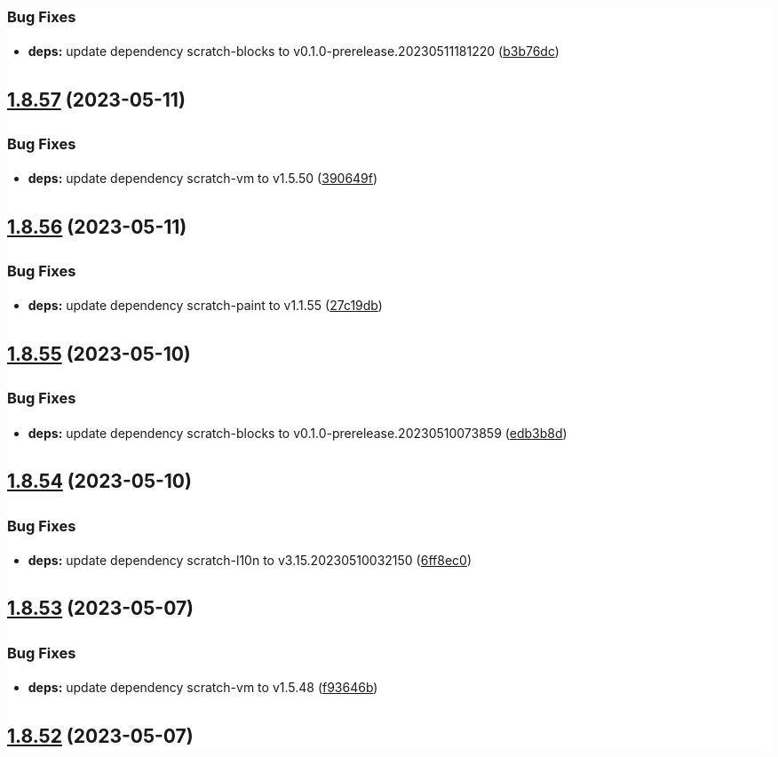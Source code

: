 
### Bug Fixes

* **deps:** update dependency scratch-blocks to v0.1.0-prerelease.20230511181220 ([b3b76dc](https://github.com/LLK/scratch-gui/commit/b3b76dcf10a43d1fa6cbc5667642bcd4eca7a2c9))

## [1.8.57](https://github.com/LLK/scratch-gui/compare/v1.8.56...v1.8.57) (2023-05-11)


### Bug Fixes

* **deps:** update dependency scratch-vm to v1.5.50 ([390649f](https://github.com/LLK/scratch-gui/commit/390649faffc2fb76c97d16bfbf13f5f9281720e5))

## [1.8.56](https://github.com/LLK/scratch-gui/compare/v1.8.55...v1.8.56) (2023-05-11)


### Bug Fixes

* **deps:** update dependency scratch-paint to v1.1.55 ([27c19db](https://github.com/LLK/scratch-gui/commit/27c19db5a709f3b794cc89b82795b317bf4f421c))

## [1.8.55](https://github.com/LLK/scratch-gui/compare/v1.8.54...v1.8.55) (2023-05-10)


### Bug Fixes

* **deps:** update dependency scratch-blocks to v0.1.0-prerelease.20230510073859 ([edb3b8d](https://github.com/LLK/scratch-gui/commit/edb3b8d9328054c34fa573c61dbd5334a45fb649))

## [1.8.54](https://github.com/LLK/scratch-gui/compare/v1.8.53...v1.8.54) (2023-05-10)


### Bug Fixes

* **deps:** update dependency scratch-l10n to v3.15.20230510032150 ([6ff8ec0](https://github.com/LLK/scratch-gui/commit/6ff8ec06992ba530caa380638c7b5b1886905c2b))

## [1.8.53](https://github.com/LLK/scratch-gui/compare/v1.8.52...v1.8.53) (2023-05-07)


### Bug Fixes

* **deps:** update dependency scratch-vm to v1.5.48 ([f93646b](https://github.com/LLK/scratch-gui/commit/f93646b2727f48d6f8a07c5d27760fb8f0b888d4))

## [1.8.52](https://github.com/LLK/scratch-gui/compare/v1.8.51...v1.8.52) (2023-05-07)
